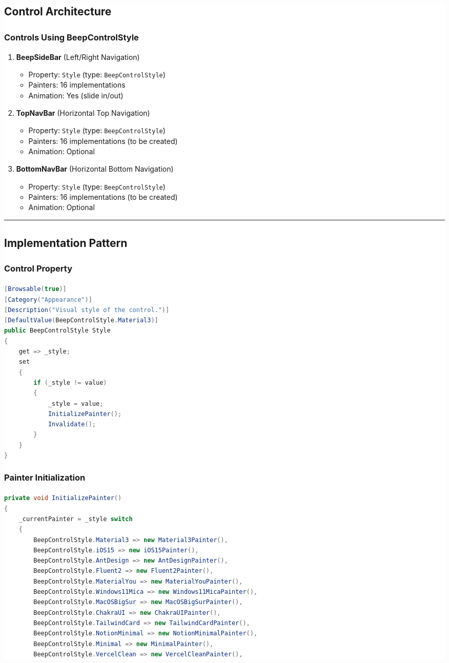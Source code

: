 
## Control Architecture

### Controls Using BeepControlStyle

1. **BeepSideBar** (Left/Right Navigation)
   - Property: `Style` (type: `BeepControlStyle`)
   - Painters: 16 implementations
   - Animation: Yes (slide in/out)
   
2. **TopNavBar** (Horizontal Top Navigation)
   - Property: `Style` (type: `BeepControlStyle`)
   - Painters: 16 implementations (to be created)
   - Animation: Optional
   
3. **BottomNavBar** (Horizontal Bottom Navigation)
   - Property: `Style` (type: `BeepControlStyle`)
   - Painters: 16 implementations (to be created)
   - Animation: Optional

---

## Implementation Pattern

### Control Property

```csharp
[Browsable(true)]
[Category("Appearance")]
[Description("Visual style of the control.")]
[DefaultValue(BeepControlStyle.Material3)]
public BeepControlStyle Style
{
    get => _style;
    set
    {
        if (_style != value)
        {
            _style = value;
            InitializePainter();
            Invalidate();
        }
    }
}
```

### Painter Initialization

```csharp
private void InitializePainter()
{
    _currentPainter = _style switch
    {
        BeepControlStyle.Material3 => new Material3Painter(),
        BeepControlStyle.iOS15 => new iOS15Painter(),
        BeepControlStyle.AntDesign => new AntDesignPainter(),
        BeepControlStyle.Fluent2 => new Fluent2Painter(),
        BeepControlStyle.MaterialYou => new MaterialYouPainter(),
        BeepControlStyle.Windows11Mica => new Windows11MicaPainter(),
        BeepControlStyle.MacOSBigSur => new MacOSBigSurPainter(),
        BeepControlStyle.ChakraUI => new ChakraUIPainter(),
        BeepControlStyle.TailwindCard => new TailwindCardPainter(),
        BeepControlStyle.NotionMinimal => new NotionMinimalPainter(),
        BeepControlStyle.Minimal => new MinimalPainter(),
        BeepControlStyle.VercelClean => new VercelCleanPainter(),
```